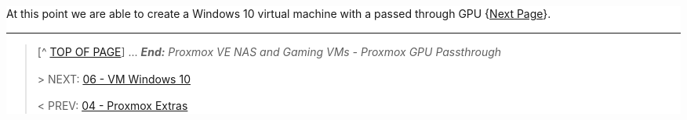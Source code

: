 
At this point we are able to create a Windows 10 virtual machine with a passed through GPU {[Next Page](06.VMWindows10.md)}.

---
> [^ [TOP OF PAGE](#proxmox-ve-nas-and-gaming-vms---05---proxmox-gpu-passthrough)] ... ***End:*** *Proxmox VE NAS and Gaming VMs - Proxmox GPU Passthrough*
> 
> \> NEXT: [06 - VM Windows 10](06.VMWindows10.md)
>
> \< PREV: [04 - Proxmox Extras](04.ProxmoxExtras.md)
